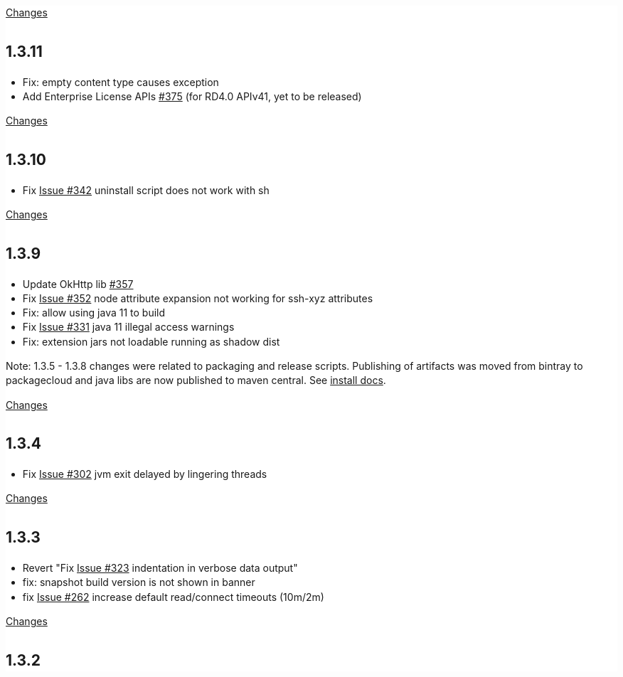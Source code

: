 [Changes](https://github.com/rundeck/rundeck-cli/compare/v1.3.11...v1.4.0)

## 1.3.11

* Fix: empty content type causes exception
* Add Enterprise License APIs [#375](https://github.com/rundeck/rundeck-cli/pull/375) (for RD4.0 APIv41, yet to be released)

[Changes](https://github.com/rundeck/rundeck-cli/compare/v1.3.10...v1.3.11)

## 1.3.10

* Fix [Issue #342](https://github.com/rundeck/rundeck-cli/issues/342) uninstall script does not work with sh

[Changes](https://github.com/rundeck/rundeck-cli/compare/v1.3.9...v1.3.10)

## 1.3.9

* Update OkHttp lib [#357](https://github.com/rundeck/rundeck-cli/pull/357)
* Fix [Issue #352](https://github.com/rundeck/rundeck-cli/issues/352) node attribute expansion not working for ssh-xyz attributes
* Fix: allow using java 11 to build
* Fix [Issue #331](https://github.com/rundeck/rundeck-cli/issues/331) java 11 illegal access warnings
* Fix: extension jars not loadable running as shadow dist

Note: 1.3.5 - 1.3.8 changes were related to packaging and release scripts. Publishing of artifacts was moved
from bintray to packagecloud and java libs are now published to maven central. See [install docs](https://github.com/rundeck/rundeck-cli/blob/main/docs/install.md).

[Changes](https://github.com/rundeck/rundeck-cli/compare/v1.3.4...v1.3.9)

## 1.3.4

* Fix [Issue #302](https://github.com/rundeck/rundeck-cli/issues/302) jvm exit delayed by lingering threads

[Changes](https://github.com/rundeck/rundeck-cli/compare/v1.3.3...v1.3.4)

## 1.3.3

* Revert "Fix [Issue #323](https://github.com/rundeck/rundeck-cli/issues/323) indentation in verbose data output"
* fix: snapshot build version is not shown in banner
* fix [Issue #262](https://github.com/rundeck/rundeck-cli/issues/262) increase default read/connect timeouts (10m/2m)

[Changes](https://github.com/rundeck/rundeck-cli/compare/v1.3.2...v1.3.3)

## 1.3.2
